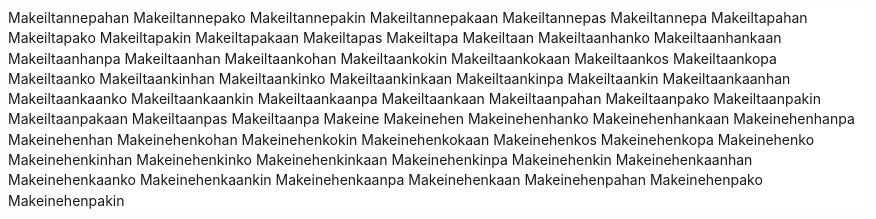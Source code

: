 Makeiltannepahan
Makeiltannepako
Makeiltannepakin
Makeiltannepakaan
Makeiltannepas
Makeiltannepa
Makeiltapahan
Makeiltapako
Makeiltapakin
Makeiltapakaan
Makeiltapas
Makeiltapa
Makeiltaan
Makeiltaanhanko
Makeiltaanhankaan
Makeiltaanhanpa
Makeiltaanhan
Makeiltaankohan
Makeiltaankokin
Makeiltaankokaan
Makeiltaankos
Makeiltaankopa
Makeiltaanko
Makeiltaankinhan
Makeiltaankinko
Makeiltaankinkaan
Makeiltaankinpa
Makeiltaankin
Makeiltaankaanhan
Makeiltaankaanko
Makeiltaankaankin
Makeiltaankaanpa
Makeiltaankaan
Makeiltaanpahan
Makeiltaanpako
Makeiltaanpakin
Makeiltaanpakaan
Makeiltaanpas
Makeiltaanpa
Makeine
Makeinehen
Makeinehenhanko
Makeinehenhankaan
Makeinehenhanpa
Makeinehenhan
Makeinehenkohan
Makeinehenkokin
Makeinehenkokaan
Makeinehenkos
Makeinehenkopa
Makeinehenko
Makeinehenkinhan
Makeinehenkinko
Makeinehenkinkaan
Makeinehenkinpa
Makeinehenkin
Makeinehenkaanhan
Makeinehenkaanko
Makeinehenkaankin
Makeinehenkaanpa
Makeinehenkaan
Makeinehenpahan
Makeinehenpako
Makeinehenpakin